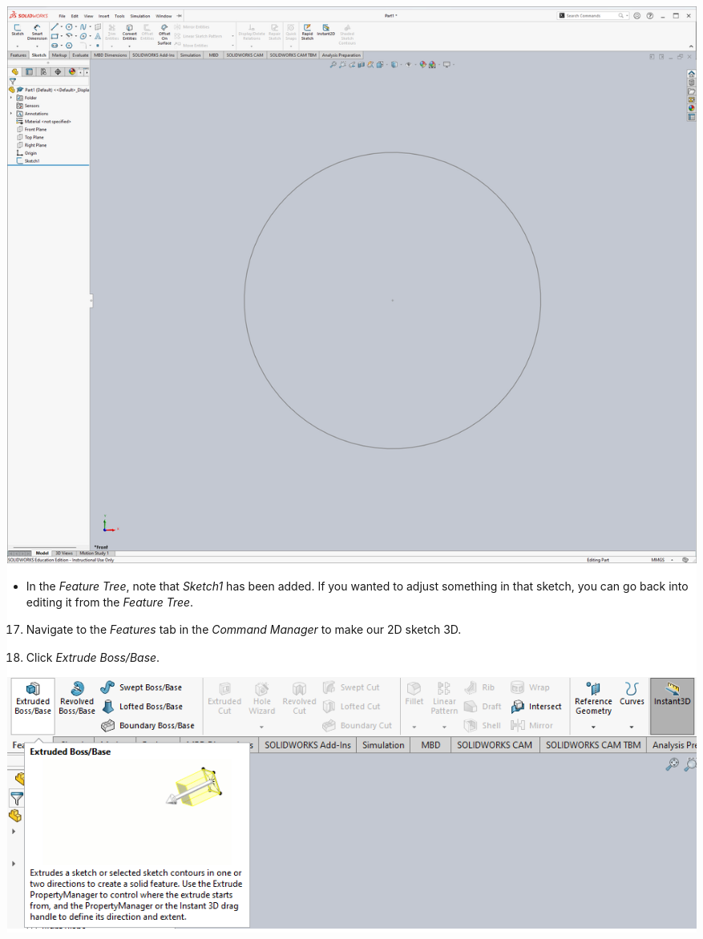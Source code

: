 ![Exit Sketch Screen](../media/lab-6_figures/exit-sketch.png)

- In the *Feature Tree*, note that *Sketch1* has been added. If you wanted to adjust something in that sketch, you can go back into editing it from the *Feature Tree*.

17. Navigate to the *Features* tab in the *Command Manager* to make our 2D sketch 3D.

18. Click *Extrude Boss/Base*.

![Extrude Boss/Base](../media/lab-6_figures/extrude-boss-base.png)

